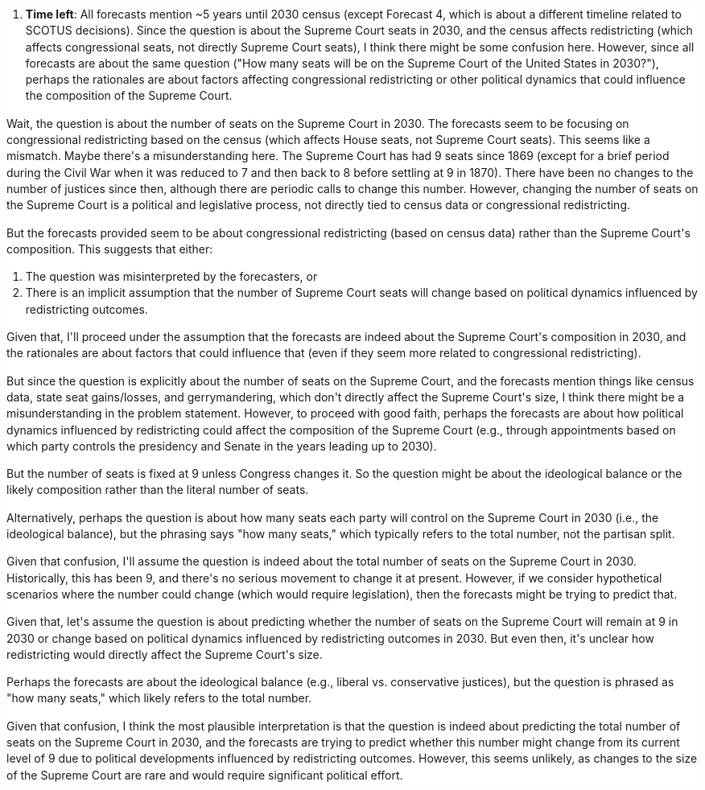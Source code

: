1. **Time left**: All forecasts mention ~5 years until 2030 census (except Forecast 4, which is about a different timeline related to SCOTUS decisions). Since the question is about the Supreme Court seats in 2030, and the census affects redistricting (which affects congressional seats, not directly Supreme Court seats), I think there might be some confusion here. However, since all forecasts are about the same question ("How many seats will be on the Supreme Court of the United States in 2030?"), perhaps the rationales are about factors affecting congressional redistricting or other political dynamics that could influence the composition of the Supreme Court.

Wait, the question is about the number of seats on the Supreme Court in 2030. The forecasts seem to be focusing on congressional redistricting based on the census (which affects House seats, not Supreme Court seats). This seems like a mismatch. Maybe there's a misunderstanding here. The Supreme Court has had 9 seats since 1869 (except for a brief period during the Civil War when it was reduced to 7 and then back to 8 before settling at 9 in 1870). There have been no changes to the number of justices since then, although there are periodic calls to change this number. However, changing the number of seats on the Supreme Court is a political and legislative process, not directly tied to census data or congressional redistricting.

But the forecasts provided seem to be about congressional redistricting (based on census data) rather than the Supreme Court's composition. This suggests that either:
1. The question was misinterpreted by the forecasters, or
2. There is an implicit assumption that the number of Supreme Court seats will change based on political dynamics influenced by redistricting outcomes.

Given that, I'll proceed under the assumption that the forecasts are indeed about the Supreme Court's composition in 2030, and the rationales are about factors that could influence that (even if they seem more related to congressional redistricting).

But since the question is explicitly about the number of seats on the Supreme Court, and the forecasts mention things like census data, state seat gains/losses, and gerrymandering, which don't directly affect the Supreme Court's size, I think there might be a misunderstanding in the problem statement. However, to proceed with good faith, perhaps the forecasts are about how political dynamics influenced by redistricting could affect the composition of the Supreme Court (e.g., through appointments based on which party controls the presidency and Senate in the years leading up to 2030).

But the number of seats is fixed at 9 unless Congress changes it. So the question might be about the ideological balance or the likely composition rather than the literal number of seats.

Alternatively, perhaps the question is about how many seats each party will control on the Supreme Court in 2030 (i.e., the ideological balance), but the phrasing says "how many seats," which typically refers to the total number, not the partisan split.

Given that confusion, I'll assume the question is indeed about the total number of seats on the Supreme Court in 2030. Historically, this has been 9, and there's no serious movement to change it at present. However, if we consider hypothetical scenarios where the number could change (which would require legislation), then the forecasts might be trying to predict that.

Given that, let's assume the question is about predicting whether the number of seats on the Supreme Court will remain at 9 in 2030 or change based on political dynamics influenced by redistricting outcomes in 2030. But even then, it's unclear how redistricting would directly affect the Supreme Court's size.

Perhaps the forecasts are about the ideological balance (e.g., liberal vs. conservative justices), but the question is phrased as "how many seats," which likely refers to the total number.

Given that confusion, I think the most plausible interpretation is that the question is indeed about predicting the total number of seats on the Supreme Court in 2030, and the forecasts are trying to predict whether this number might change from its current level of 9 due to political developments influenced by redistricting outcomes. However, this seems unlikely, as changes to the size of the Supreme Court are rare and would require significant political effort.
